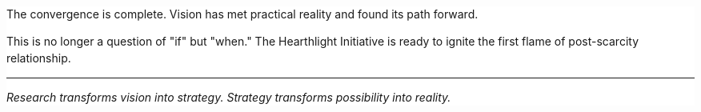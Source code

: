The convergence is complete. Vision has met practical reality and found its path forward.

This is no longer a question of "if" but "when." The Hearthlight Initiative is ready to ignite the first flame of post-scarcity relationship.

---

*Research transforms vision into strategy. Strategy transforms possibility into reality.*